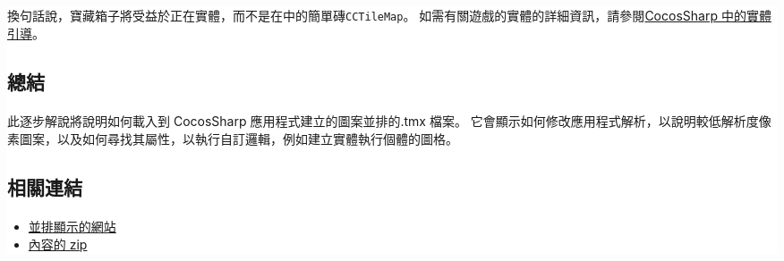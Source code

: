 換句話說，寶藏箱子將受益於正在實體，而不是在中的簡單磚`CCTileMap`。 如需有關遊戲的實體的詳細資訊，請參閱[CocosSharp 中的實體引導](~/graphics-games/cocossharp/entities.md)。


## <a name="summary"></a>總結

此逐步解說將說明如何載入到 CocosSharp 應用程式建立的圖案並排的.tmx 檔案。 它會顯示如何修改應用程式解析，以說明較低解析度像素圖案，以及如何尋找其屬性，以執行自訂邏輯，例如建立實體執行個體的圖格。

## <a name="related-links"></a>相關連結

- [並排顯示的網站](http://www.mapeditor.org/)
- [內容的 zip](https://github.com/xamarin/mobile-samples/blob/master/BouncingGame/Resources/Tiled.zip?raw=true)
